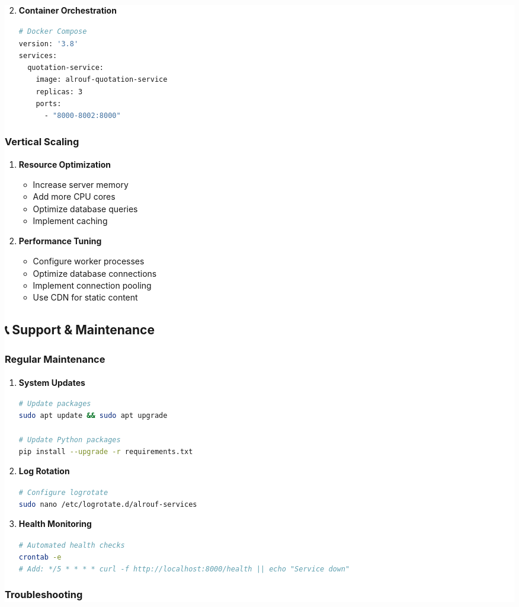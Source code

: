 2. **Container Orchestration**
   ```bash
   # Docker Compose
   version: '3.8'
   services:
     quotation-service:
       image: alrouf-quotation-service
       replicas: 3
       ports:
         - "8000-8002:8000"
   ```

### Vertical Scaling

1. **Resource Optimization**
   - Increase server memory
   - Add more CPU cores
   - Optimize database queries
   - Implement caching

2. **Performance Tuning**
   - Configure worker processes
   - Optimize database connections
   - Implement connection pooling
   - Use CDN for static content

## 📞 Support & Maintenance

### Regular Maintenance

1. **System Updates**
   ```bash
   # Update packages
   sudo apt update && sudo apt upgrade
   
   # Update Python packages
   pip install --upgrade -r requirements.txt
   ```

2. **Log Rotation**
   ```bash
   # Configure logrotate
   sudo nano /etc/logrotate.d/alrouf-services
   ```

3. **Health Monitoring**
   ```bash
   # Automated health checks
   crontab -e
   # Add: */5 * * * * curl -f http://localhost:8000/health || echo "Service down"
   ```

### Troubleshooting
